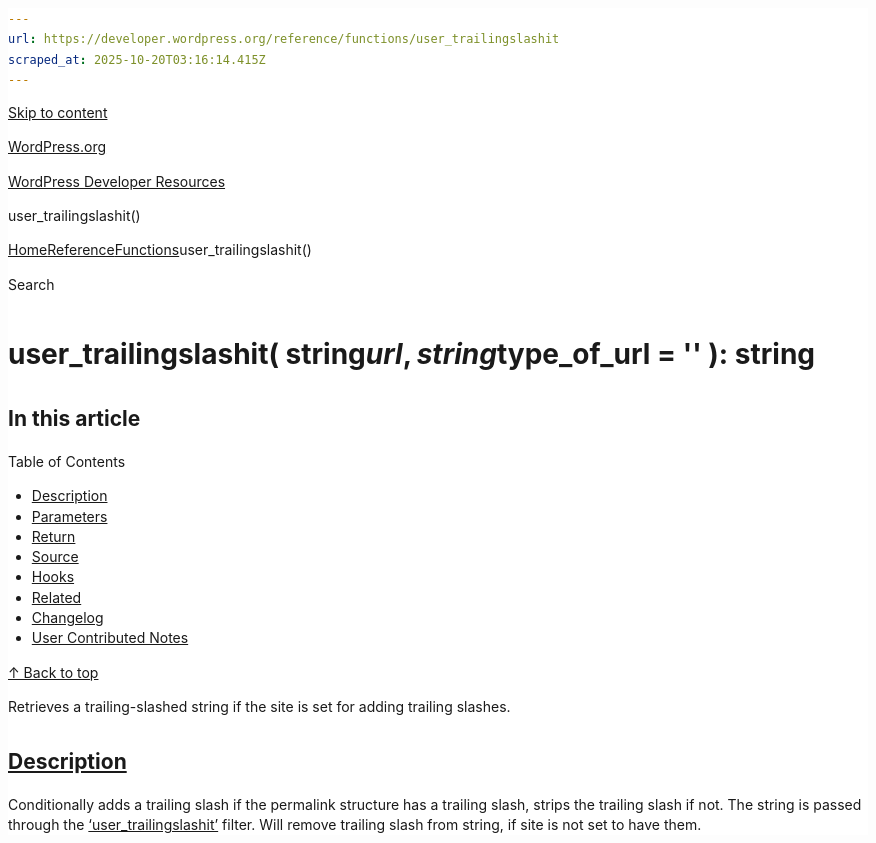 ```yaml
---
url: https://developer.wordpress.org/reference/functions/user_trailingslashit
scraped_at: 2025-10-20T03:16:14.415Z
---
```


[Skip to content](https://developer.wordpress.org/reference/functions/user_trailingslashit/#wp--skip-link--target)

[WordPress.org](https://wordpress.org/)

[WordPress Developer Resources](https://developer.wordpress.org/)

user\_trailingslashit()


[Home](https://developer.wordpress.org/)[Reference](https://developer.wordpress.org/reference/)[Functions](https://developer.wordpress.org/reference/functions/)user\_trailingslashit()

Search

# user\_trailingslashit( string$url, string$type\_of\_url = '' ): string

## In this article

Table of Contents

- [Description](https://developer.wordpress.org/reference/functions/user_trailingslashit/#description)
- [Parameters](https://developer.wordpress.org/reference/functions/user_trailingslashit/#parameters)
- [Return](https://developer.wordpress.org/reference/functions/user_trailingslashit/#return)
- [Source](https://developer.wordpress.org/reference/functions/user_trailingslashit/#source)
- [Hooks](https://developer.wordpress.org/reference/functions/user_trailingslashit/#hooks)
- [Related](https://developer.wordpress.org/reference/functions/user_trailingslashit/#related)
- [Changelog](https://developer.wordpress.org/reference/functions/user_trailingslashit/#changelog)
- [User Contributed Notes](https://developer.wordpress.org/reference/functions/user_trailingslashit/#user-contributed-notes)

[↑ Back to top](https://developer.wordpress.org/reference/functions/user_trailingslashit/#wp--skip-link--target)

Retrieves a trailing-slashed string if the site is set for adding trailing slashes.

## [Description](https://developer.wordpress.org/reference/functions/user_trailingslashit/\#description)

Conditionally adds a trailing slash if the permalink structure has a trailing slash, strips the trailing slash if not. The string is passed through the [‘user\_trailingslashit’](https://developer.wordpress.org/reference/hooks/user_trailingslashit/) filter. Will remove trailing slash from string, if site is not set to have them.
